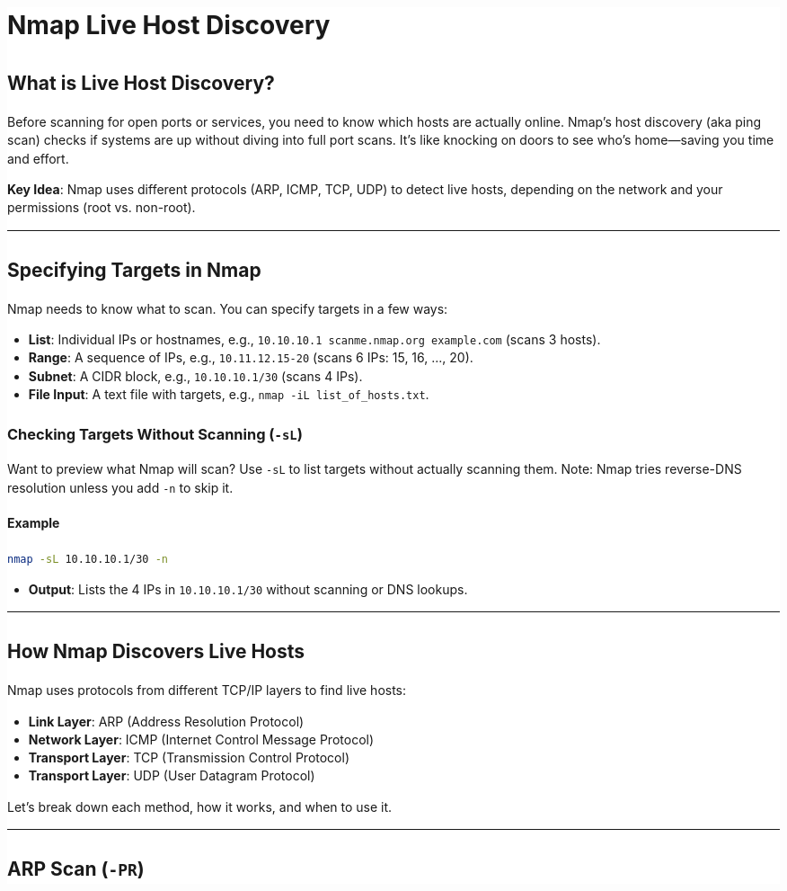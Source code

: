 
# Nmap Live Host Discovery


## What is Live Host Discovery?

Before scanning for open ports or services, you need to know which hosts are actually online. Nmap’s host discovery (aka ping scan) checks if systems are up without diving into full port scans. It’s like knocking on doors to see who’s home—saving you time and effort.

**Key Idea**: Nmap uses different protocols (ARP, ICMP, TCP, UDP) to detect live hosts, depending on the network and your permissions (root vs. non-root).

---

## Specifying Targets in Nmap

Nmap needs to know what to scan. You can specify targets in a few ways:

- **List**: Individual IPs or hostnames, e.g., `10.10.10.1 scanme.nmap.org example.com` (scans 3 hosts).
- **Range**: A sequence of IPs, e.g., `10.11.12.15-20` (scans 6 IPs: 15, 16, ..., 20).
- **Subnet**: A CIDR block, e.g., `10.10.10.1/30` (scans 4 IPs).
- **File Input**: A text file with targets, e.g., `nmap -iL list_of_hosts.txt`.

### Checking Targets Without Scanning (`-sL`)

Want to preview what Nmap will scan? Use `-sL` to list targets without actually scanning them. Note: Nmap tries reverse-DNS resolution unless you add `-n` to skip it.

#### Example
```bash
nmap -sL 10.10.10.1/30 -n
```
- **Output**: Lists the 4 IPs in `10.10.10.1/30` without scanning or DNS lookups.

---

## How Nmap Discovers Live Hosts

Nmap uses protocols from different TCP/IP layers to find live hosts:

- **Link Layer**: ARP (Address Resolution Protocol)
- **Network Layer**: ICMP (Internet Control Message Protocol)
- **Transport Layer**: TCP (Transmission Control Protocol)
- **Transport Layer**: UDP (User Datagram Protocol)

Let’s break down each method, how it works, and when to use it.

---

## ARP Scan (`-PR`)
